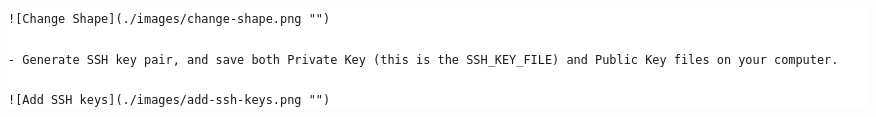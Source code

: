     ![Change Shape](./images/change-shape.png "")

    - Generate SSH key pair, and save both Private Key (this is the SSH_KEY_FILE) and Public Key files on your computer.

    ![Add SSH keys](./images/add-ssh-keys.png "")
